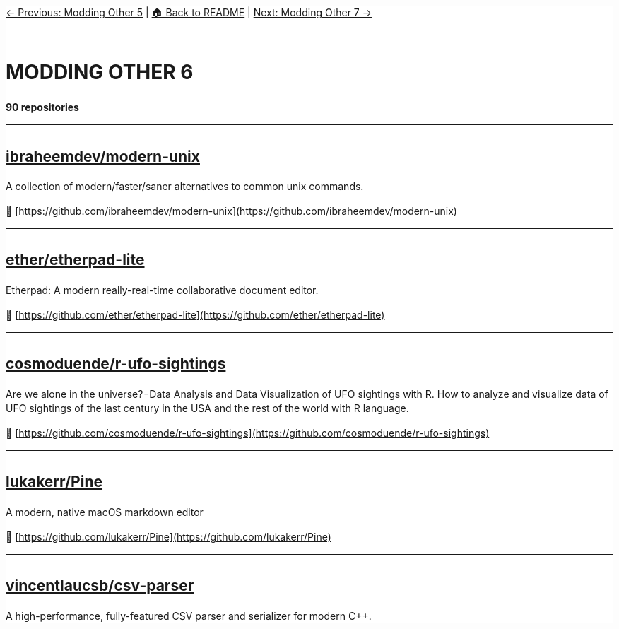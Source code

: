 [← Previous: Modding Other 5](modding-other-5.txt) | [🏠 Back to README](../README.md) | [Next: Modding Other 7 →](modding-other-7.txt)

---

# MODDING OTHER 6

**90 repositories**

---

## [ibraheemdev/modern-unix](https://github.com/ibraheemdev/modern-unix)

A collection of modern/faster/saner alternatives to common unix commands.

🔗 [https://github.com/ibraheemdev/modern-unix](https://github.com/ibraheemdev/modern-unix)

---

## [ether/etherpad-lite](https://github.com/ether/etherpad-lite)

Etherpad: A modern really-real-time collaborative document editor.

🔗 [https://github.com/ether/etherpad-lite](https://github.com/ether/etherpad-lite)

---

## [cosmoduende/r-ufo-sightings](https://github.com/cosmoduende/r-ufo-sightings)

Are we alone in the universe? - Data Analysis and Data Visualization of UFO sightings with R. How to analyze and visualize data of UFO sightings of the last century in the USA and the rest of the world with R language.

🔗 [https://github.com/cosmoduende/r-ufo-sightings](https://github.com/cosmoduende/r-ufo-sightings)

---

## [lukakerr/Pine](https://github.com/lukakerr/Pine)

A modern, native macOS markdown editor

🔗 [https://github.com/lukakerr/Pine](https://github.com/lukakerr/Pine)

---

## [vincentlaucsb/csv-parser](https://github.com/vincentlaucsb/csv-parser)

A high-performance, fully-featured CSV parser and serializer for modern C++.
